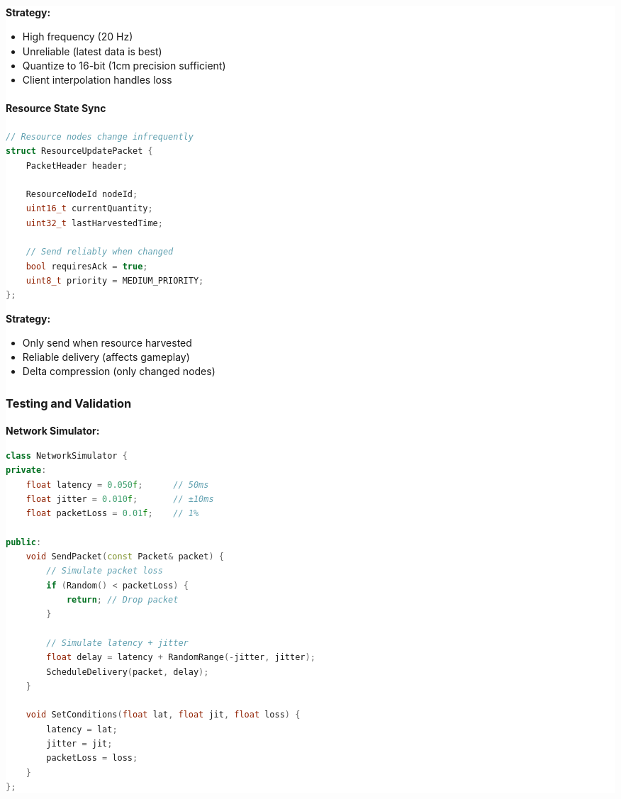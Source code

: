 **Strategy:**
- High frequency (20 Hz)
- Unreliable (latest data is best)
- Quantize to 16-bit (1cm precision sufficient)
- Client interpolation handles loss

#### Resource State Sync

```cpp
// Resource nodes change infrequently
struct ResourceUpdatePacket {
    PacketHeader header;
    
    ResourceNodeId nodeId;
    uint16_t currentQuantity;
    uint32_t lastHarvestedTime;
    
    // Send reliably when changed
    bool requiresAck = true;
    uint8_t priority = MEDIUM_PRIORITY;
};
```

**Strategy:**
- Only send when resource harvested
- Reliable delivery (affects gameplay)
- Delta compression (only changed nodes)

### Testing and Validation

**Network Simulator:**
```cpp
class NetworkSimulator {
private:
    float latency = 0.050f;      // 50ms
    float jitter = 0.010f;       // ±10ms
    float packetLoss = 0.01f;    // 1%
    
public:
    void SendPacket(const Packet& packet) {
        // Simulate packet loss
        if (Random() < packetLoss) {
            return; // Drop packet
        }
        
        // Simulate latency + jitter
        float delay = latency + RandomRange(-jitter, jitter);
        ScheduleDelivery(packet, delay);
    }
    
    void SetConditions(float lat, float jit, float loss) {
        latency = lat;
        jitter = jit;
        packetLoss = loss;
    }
};
```
